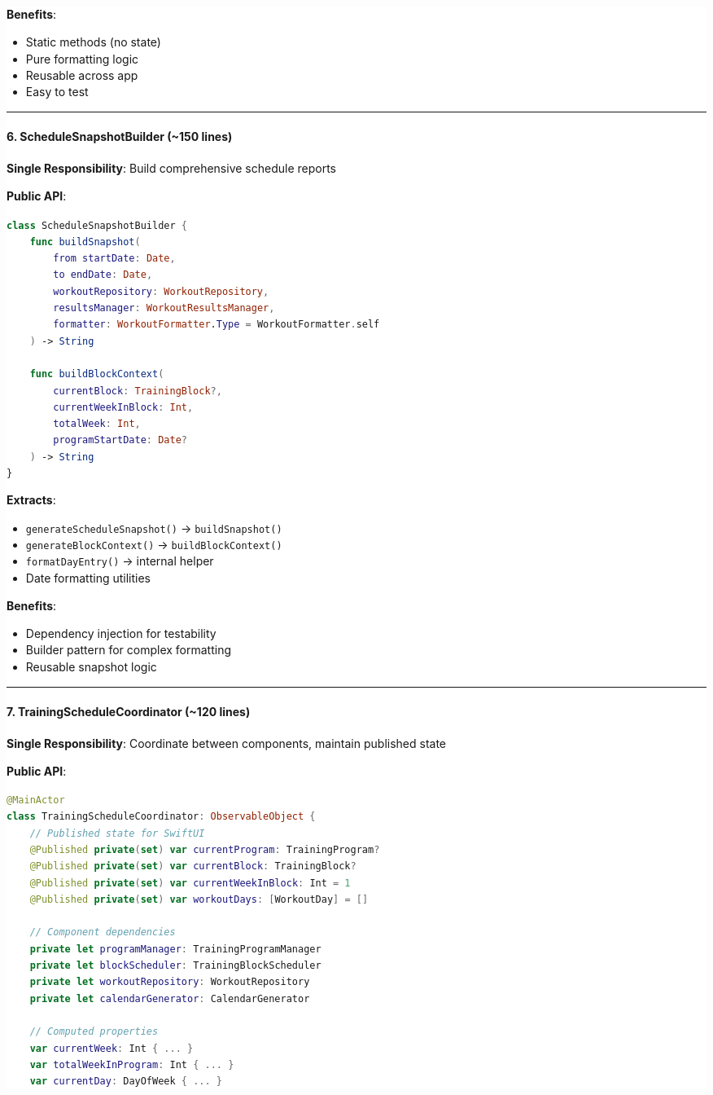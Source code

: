 **Benefits**:
- Static methods (no state)
- Pure formatting logic
- Reusable across app
- Easy to test

---

#### 6. ScheduleSnapshotBuilder (~150 lines)
**Single Responsibility**: Build comprehensive schedule reports

**Public API**:
```swift
class ScheduleSnapshotBuilder {
    func buildSnapshot(
        from startDate: Date,
        to endDate: Date,
        workoutRepository: WorkoutRepository,
        resultsManager: WorkoutResultsManager,
        formatter: WorkoutFormatter.Type = WorkoutFormatter.self
    ) -> String
    
    func buildBlockContext(
        currentBlock: TrainingBlock?,
        currentWeekInBlock: Int,
        totalWeek: Int,
        programStartDate: Date?
    ) -> String
}
```

**Extracts**:
- `generateScheduleSnapshot()` → `buildSnapshot()`
- `generateBlockContext()` → `buildBlockContext()`
- `formatDayEntry()` → internal helper
- Date formatting utilities

**Benefits**:
- Dependency injection for testability
- Builder pattern for complex formatting
- Reusable snapshot logic

---

#### 7. TrainingScheduleCoordinator (~120 lines)
**Single Responsibility**: Coordinate between components, maintain published state

**Public API**:
```swift
@MainActor
class TrainingScheduleCoordinator: ObservableObject {
    // Published state for SwiftUI
    @Published private(set) var currentProgram: TrainingProgram?
    @Published private(set) var currentBlock: TrainingBlock?
    @Published private(set) var currentWeekInBlock: Int = 1
    @Published private(set) var workoutDays: [WorkoutDay] = []
    
    // Component dependencies
    private let programManager: TrainingProgramManager
    private let blockScheduler: TrainingBlockScheduler
    private let workoutRepository: WorkoutRepository
    private let calendarGenerator: CalendarGenerator
    
    // Computed properties
    var currentWeek: Int { ... }
    var totalWeekInProgram: Int { ... }
    var currentDay: DayOfWeek { ... }
```